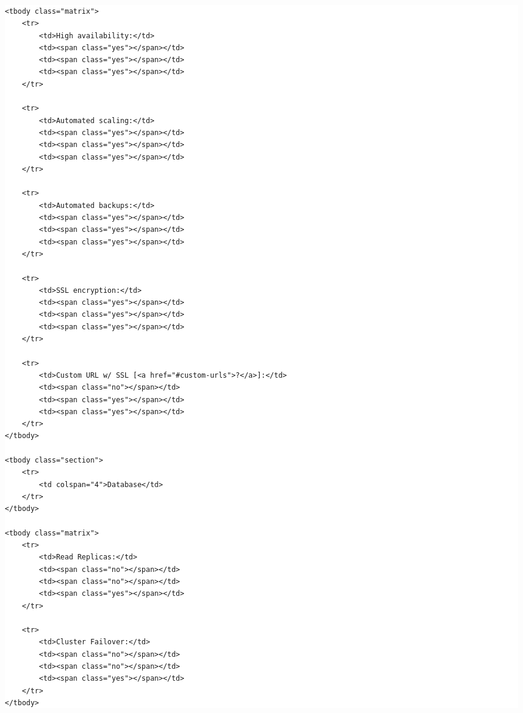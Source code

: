 	<tbody class="matrix">
		<tr>
			<td>High availability:</td>
			<td><span class="yes"></span></td>
			<td><span class="yes"></span></td>
			<td><span class="yes"></span></td>
		</tr>
	
		<tr>
			<td>Automated scaling:</td>
			<td><span class="yes"></span></td>
			<td><span class="yes"></span></td>
			<td><span class="yes"></span></td>
		</tr>

		<tr>
			<td>Automated backups:</td>
			<td><span class="yes"></span></td>
			<td><span class="yes"></span></td>
			<td><span class="yes"></span></td>
		</tr>
		
		<tr>
			<td>SSL encryption:</td>
			<td><span class="yes"></span></td>
			<td><span class="yes"></span></td>
			<td><span class="yes"></span></td>
		</tr>
		
		<tr>
			<td>Custom URL w/ SSL [<a href="#custom-urls">?</a>]:</td>
			<td><span class="no"></span></td>
			<td><span class="yes"></span></td>
			<td><span class="yes"></span></td>
		</tr>
	</tbody>
	
	<tbody class="section">
		<tr>
			<td colspan="4">Database</td>
		</tr>
	</tbody>

	<tbody class="matrix">
		<tr>
			<td>Read Replicas:</td>
			<td><span class="no"></span></td>
			<td><span class="no"></span></td>
			<td><span class="yes"></span></td>
		</tr>

		<tr>
			<td>Cluster Failover:</td>
			<td><span class="no"></span></td>
			<td><span class="no"></span></td>
			<td><span class="yes"></span></td>
		</tr>
	</tbody>
	

[^mysql-fulltext]: <http://dev.mysql.com/doc/refman/5.7/en/fulltext-search.html>
[^elasticsearch]: <https://www.elastic.co/products/elasticsearch>
[^spf]: <https://en.wikipedia.org/wiki/Sender_Policy_Framework>
[^dkim]: <https://en.wikipedia.org/wiki/DomainKeys_Identified_Mail>
[^dns]: <https://en.wikipedia.org/wiki/Domain_Name_System>
[^spoofing]: <https://en.wikipedia.org/wiki/Email_spoofing>